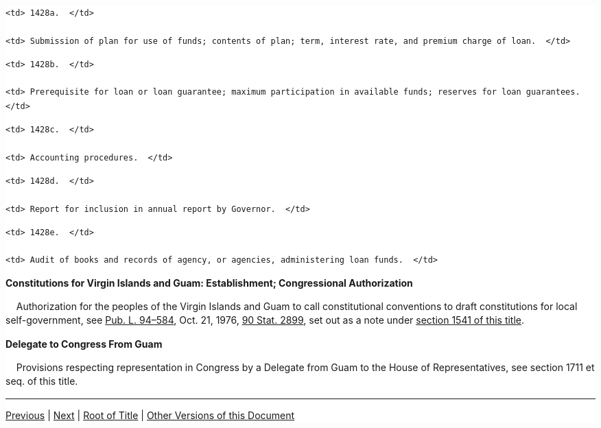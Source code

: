   </tr>

  <tr>

    <td> 1428a.  </td>

    <td> Submission of plan for use of funds; contents of plan; term, interest rate, and premium charge of loan.  </td>

  </tr>

  <tr>

    <td> 1428b.  </td>

    <td> Prerequisite for loan or loan guarantee; maximum participation in available funds; reserves for loan guarantees.  </td>

  </tr>

  <tr>

    <td> 1428c.  </td>

    <td> Accounting procedures.  </td>

  </tr>

  <tr>

    <td> 1428d.  </td>

    <td> Report for inclusion in annual report by Governor.  </td>

  </tr>

  <tr>

    <td> 1428e.  </td>

    <td> Audit of books and records of agency, or agencies, administering loan funds.  </td>

  </tr>

</table>

 __Constitutions for Virgin Islands and Guam: Establishment; Congressional Authorization__ 

    Authorization for the peoples of the Virgin Islands and Guam to call constitutional conventions to draft constitutions for local self-government, see [Pub. L. 94–584][/us/pl/94/584], Oct. 21, 1976, [90 Stat. 2899][/us/stat/90/2899], set out as a note under [section 1541 of this title][/us/usc/t48/s1541].

 __Delegate to Congress From Guam__ 

    Provisions respecting representation in Congress by a Delegate from Guam to the House of Representatives, see section 1711 et seq. of this title.

----------

[Previous](./../../../..//us/usc/t48/ch8/m__us_usc_t48_s1419.md) | [Next](./../../../..//us/usc/t48/ch8A/schI/m__us_usc_t48_ch8A_schI.md) | [Root of Title](./../../../../) | [Other Versions of this Document](https://publicdocs.github.io/go/links?ns=uslm&ref=%2Fus%2Fusc%2Ft48%2Fch8A)


[/us/pl/94/584]: https://publicdocs.github.io/go/links?ns=uslm&ref=%2Fus%2Fpl%2F94%2F584
[/us/stat/90/2899]: https://publicdocs.github.io/go/links?ns=uslm&ref=%2Fus%2Fstat%2F90%2F2899
[/us/usc/t48/s1541]: https://publicdocs.github.io/go/links?ns=uslm&ref=%2Fus%2Fusc%2Ft48%2Fs1541